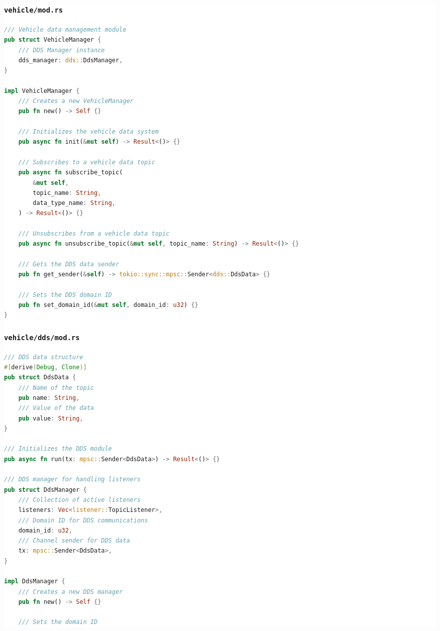 ### `vehicle/mod.rs`

```rust
/// Vehicle data management module
pub struct VehicleManager {
    /// DDS Manager instance
    dds_manager: dds::DdsManager,
}

impl VehicleManager {
    /// Creates a new VehicleManager
    pub fn new() -> Self {}

    /// Initializes the vehicle data system
    pub async fn init(&mut self) -> Result<()> {}

    /// Subscribes to a vehicle data topic
    pub async fn subscribe_topic(
        &mut self,
        topic_name: String,
        data_type_name: String,
    ) -> Result<()> {}

    /// Unsubscribes from a vehicle data topic
    pub async fn unsubscribe_topic(&mut self, topic_name: String) -> Result<()> {}

    /// Gets the DDS data sender
    pub fn get_sender(&self) -> tokio::sync::mpsc::Sender<dds::DdsData> {}

    /// Sets the DDS domain ID
    pub fn set_domain_id(&mut self, domain_id: u32) {}
}
```

### `vehicle/dds/mod.rs`

```rust
/// DDS data structure
#[derive(Debug, Clone)]
pub struct DdsData {
    /// Name of the topic
    pub name: String,
    /// Value of the data
    pub value: String,
}

/// Initializes the DDS module
pub async fn run(tx: mpsc::Sender<DdsData>) -> Result<()> {}

/// DDS manager for handling listeners
pub struct DdsManager {
    /// Collection of active listeners
    listeners: Vec<listener::TopicListener>,
    /// Domain ID for DDS communications
    domain_id: u32,
    /// Channel sender for DDS data
    tx: mpsc::Sender<DdsData>,
}

impl DdsManager {
    /// Creates a new DDS manager
    pub fn new() -> Self {}

    /// Sets the domain ID
```